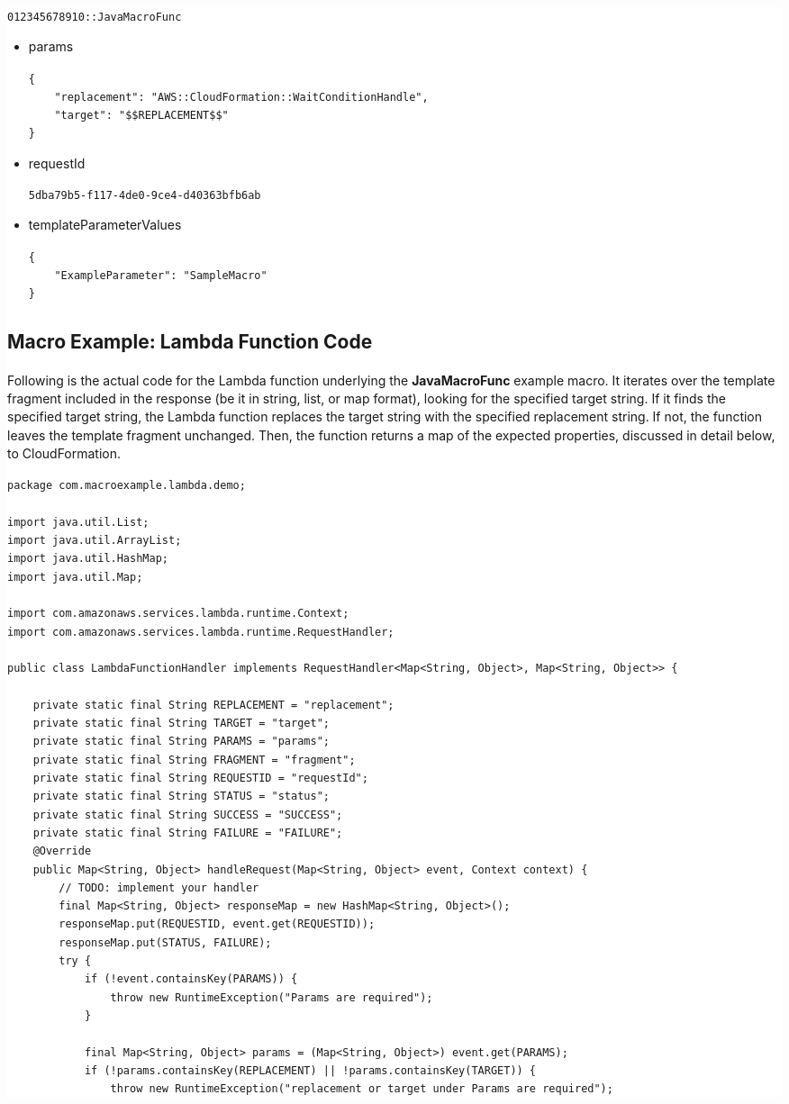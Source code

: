   `012345678910::JavaMacroFunc`
+ params

  ```
  {
      "replacement": "AWS::CloudFormation::WaitConditionHandle", 
      "target": "$$REPLACEMENT$$"
  }
  ```
+ requestId

  `5dba79b5-f117-4de0-9ce4-d40363bfb6ab`
+ templateParameterValues

  ```
  {
      "ExampleParameter": "SampleMacro"
  }
  ```

## Macro Example: Lambda Function Code<a name="macros-example-function"></a>

Following is the actual code for the Lambda function underlying the **JavaMacroFunc** example macro\. It iterates over the template fragment included in the response \(be it in string, list, or map format\), looking for the specified target string\. If it finds the specified target string, the Lambda function replaces the target string with the specified replacement string\. If not, the function leaves the template fragment unchanged\. Then, the function returns a map of the expected properties, discussed in detail below, to CloudFormation\.

```
package com.macroexample.lambda.demo;

import java.util.List;
import java.util.ArrayList;
import java.util.HashMap;
import java.util.Map;

import com.amazonaws.services.lambda.runtime.Context;
import com.amazonaws.services.lambda.runtime.RequestHandler;

public class LambdaFunctionHandler implements RequestHandler<Map<String, Object>, Map<String, Object>> {

	private static final String REPLACEMENT = "replacement";
	private static final String TARGET = "target";
	private static final String PARAMS = "params";
	private static final String FRAGMENT = "fragment";
	private static final String REQUESTID = "requestId";
	private static final String STATUS = "status";
	private static final String SUCCESS = "SUCCESS";
	private static final String FAILURE = "FAILURE";
    @Override
    public Map<String, Object> handleRequest(Map<String, Object> event, Context context) {
        // TODO: implement your handler
    	final Map<String, Object> responseMap = new HashMap<String, Object>();
        responseMap.put(REQUESTID, event.get(REQUESTID));
        responseMap.put(STATUS, FAILURE);
    	try {
	        if (!event.containsKey(PARAMS)) {
	        	throw new RuntimeException("Params are required");
	        }
	    	
	        final Map<String, Object> params = (Map<String, Object>) event.get(PARAMS);
	        if (!params.containsKey(REPLACEMENT) || !params.containsKey(TARGET)) {
	        	throw new RuntimeException("replacement or target under Params are required");
```